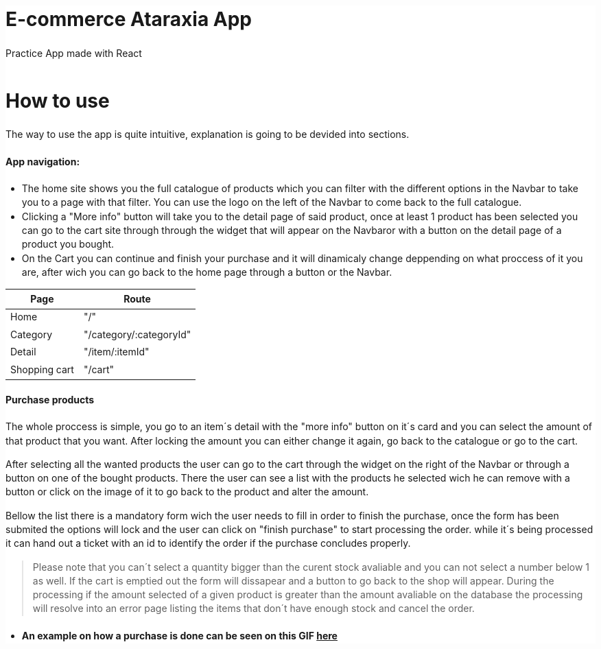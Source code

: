 # E-commerce Ataraxia App
Practice App made with React
# How to use
The way to use the app is quite intuitive, explanation is going to be devided into sections.

#### App navigation:
- The home site shows you the full catalogue of products which you can filter with the different options in the Navbar to take you to a page with that filter. You can use the logo on the left of the Navbar to come back to the full catalogue.
- Clicking a "More info" button will take you to the detail page of said product, once at least 1 product has been selected you can go to the cart site through through the widget that will appear on the Navbaror with a button on the detail page of a product you bought.
- On the Cart you can continue and finish your purchase and it will dinamicaly change deppending on what proccess of it you are, after wich you can go back to the home page through a button or the Navbar.

| Page | Route |
| ------ | ------ |
| Home | "/" |
| Category | "/category/:categoryId" |
| Detail | "/item/:itemId" |
| Shopping cart | "/cart" |

#### Purchase products
 The whole proccess is simple, you go to an item´s detail with the "more info" button on it´s card and you can select the amount of that product that you want. After locking the amount you can either change it again, go back to the catalogue or go to the cart.

After selecting all the wanted products the user can go to the cart through the widget on the right of the Navbar or through a button on one of the bought products. There the user can see a list with the products he selected wich he can remove with a button or click on the image of it to go back to the product and alter the amount.

Bellow the list there is a mandatory form wich the user needs to fill in order to finish the purchase, once the form has been submited the options will lock and the user can click on "finish purchase" to start processing the order. while it´s being processed it can hand out a ticket with an id to identify the order if the purchase concludes properly.

> Please note that you can´t select a quantity bigger than the curent stock avaliable and you can not select a number below 1 as well.
> If the cart is emptied out the form will dissapear and a button to go back to the shop will appear.
> During the processing if the amount selected of a given product is greater than the amount avaliable on the database the processing will resolve into an error page listing the items that don´t have enough stock and cancel the order.

- #### An example on how a purchase is done can be seen on this GIF [here](https://www.youtube.com/)
